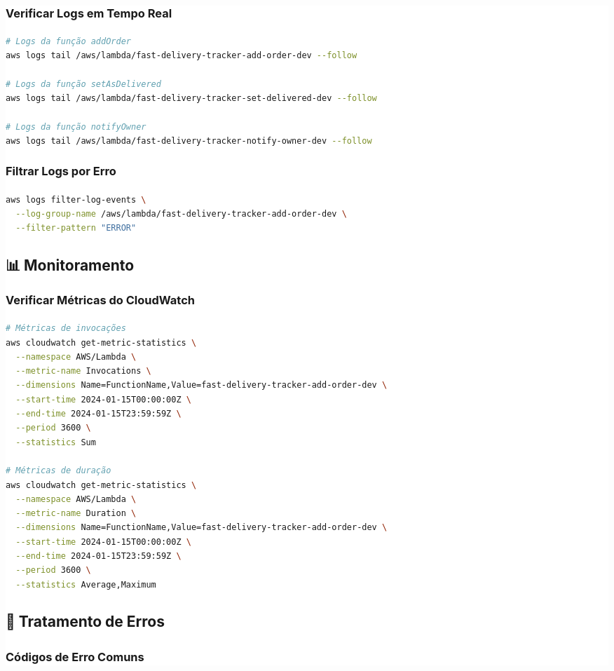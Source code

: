 ### Verificar Logs em Tempo Real

```bash
# Logs da função addOrder
aws logs tail /aws/lambda/fast-delivery-tracker-add-order-dev --follow

# Logs da função setAsDelivered
aws logs tail /aws/lambda/fast-delivery-tracker-set-delivered-dev --follow

# Logs da função notifyOwner
aws logs tail /aws/lambda/fast-delivery-tracker-notify-owner-dev --follow
```

### Filtrar Logs por Erro

```bash
aws logs filter-log-events \
  --log-group-name /aws/lambda/fast-delivery-tracker-add-order-dev \
  --filter-pattern "ERROR"
```

## 📊 Monitoramento

### Verificar Métricas do CloudWatch

```bash
# Métricas de invocações
aws cloudwatch get-metric-statistics \
  --namespace AWS/Lambda \
  --metric-name Invocations \
  --dimensions Name=FunctionName,Value=fast-delivery-tracker-add-order-dev \
  --start-time 2024-01-15T00:00:00Z \
  --end-time 2024-01-15T23:59:59Z \
  --period 3600 \
  --statistics Sum

# Métricas de duração
aws cloudwatch get-metric-statistics \
  --namespace AWS/Lambda \
  --metric-name Duration \
  --dimensions Name=FunctionName,Value=fast-delivery-tracker-add-order-dev \
  --start-time 2024-01-15T00:00:00Z \
  --end-time 2024-01-15T23:59:59Z \
  --period 3600 \
  --statistics Average,Maximum
```

## 🚨 Tratamento de Erros

### Códigos de Erro Comuns
